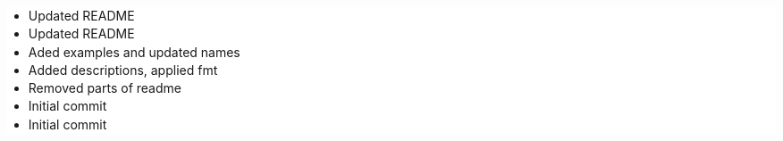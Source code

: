 - Updated README
- Updated README
- Aded examples and updated names
- Added descriptions, applied fmt
- Removed parts of readme
- Initial commit
- Initial commit


[Unreleased]: https://github.com/terraform-aws-modules/terraform-aws-vpc/compare/v3.11.0...HEAD
[v3.11.0]: https://github.com/terraform-aws-modules/terraform-aws-vpc/compare/v3.10.0...v3.11.0
[v3.10.0]: https://github.com/terraform-aws-modules/terraform-aws-vpc/compare/v3.9.0...v3.10.0
[v3.9.0]: https://github.com/terraform-aws-modules/terraform-aws-vpc/compare/v3.8.0...v3.9.0
[v3.8.0]: https://github.com/terraform-aws-modules/terraform-aws-vpc/compare/v3.7.0...v3.8.0
[v3.7.0]: https://github.com/terraform-aws-modules/terraform-aws-vpc/compare/v3.6.0...v3.7.0
[v3.6.0]: https://github.com/terraform-aws-modules/terraform-aws-vpc/compare/v3.5.0...v3.6.0
[v3.5.0]: https://github.com/terraform-aws-modules/terraform-aws-vpc/compare/v3.4.0...v3.5.0
[v3.4.0]: https://github.com/terraform-aws-modules/terraform-aws-vpc/compare/v3.3.0...v3.4.0
[v3.3.0]: https://github.com/terraform-aws-modules/terraform-aws-vpc/compare/v3.2.0...v3.3.0
[v3.2.0]: https://github.com/terraform-aws-modules/terraform-aws-vpc/compare/v3.1.0...v3.2.0
[v3.1.0]: https://github.com/terraform-aws-modules/terraform-aws-vpc/compare/v3.0.0...v3.1.0
[v3.0.0]: https://github.com/terraform-aws-modules/terraform-aws-vpc/compare/v2.78.0...v3.0.0
[v2.78.0]: https://github.com/terraform-aws-modules/terraform-aws-vpc/compare/v2.77.0...v2.78.0
[v2.77.0]: https://github.com/terraform-aws-modules/terraform-aws-vpc/compare/v2.76.0...v2.77.0
[v2.76.0]: https://github.com/terraform-aws-modules/terraform-aws-vpc/compare/v2.75.0...v2.76.0
[v2.75.0]: https://github.com/terraform-aws-modules/terraform-aws-vpc/compare/v2.74.0...v2.75.0
[v2.74.0]: https://github.com/terraform-aws-modules/terraform-aws-vpc/compare/v2.73.0...v2.74.0
[v2.73.0]: https://github.com/terraform-aws-modules/terraform-aws-vpc/compare/v2.72.0...v2.73.0
[v2.72.0]: https://github.com/terraform-aws-modules/terraform-aws-vpc/compare/v2.71.0...v2.72.0
[v2.71.0]: https://github.com/terraform-aws-modules/terraform-aws-vpc/compare/v1.73.0...v2.71.0
[v1.73.0]: https://github.com/terraform-aws-modules/terraform-aws-vpc/compare/v2.70.0...v1.73.0
[v2.70.0]: https://github.com/terraform-aws-modules/terraform-aws-vpc/compare/v2.69.0...v2.70.0
[v2.69.0]: https://github.com/terraform-aws-modules/terraform-aws-vpc/compare/v2.68.0...v2.69.0
[v2.68.0]: https://github.com/terraform-aws-modules/terraform-aws-vpc/compare/v2.67.0...v2.68.0
[v2.67.0]: https://github.com/terraform-aws-modules/terraform-aws-vpc/compare/v2.66.0...v2.67.0
[v2.66.0]: https://github.com/terraform-aws-modules/terraform-aws-vpc/compare/v2.65.0...v2.66.0
[v2.65.0]: https://github.com/terraform-aws-modules/terraform-aws-vpc/compare/v2.64.0...v2.65.0
[v2.64.0]: https://github.com/terraform-aws-modules/terraform-aws-vpc/compare/v2.63.0...v2.64.0
[v2.63.0]: https://github.com/terraform-aws-modules/terraform-aws-vpc/compare/v2.62.0...v2.63.0
[v2.62.0]: https://github.com/terraform-aws-modules/terraform-aws-vpc/compare/v2.61.0...v2.62.0
[v2.61.0]: https://github.com/terraform-aws-modules/terraform-aws-vpc/compare/v2.60.0...v2.61.0
[v2.60.0]: https://github.com/terraform-aws-modules/terraform-aws-vpc/compare/v2.59.0...v2.60.0
[v2.59.0]: https://github.com/terraform-aws-modules/terraform-aws-vpc/compare/v2.58.0...v2.59.0
[v2.58.0]: https://github.com/terraform-aws-modules/terraform-aws-vpc/compare/v2.57.0...v2.58.0
[v2.57.0]: https://github.com/terraform-aws-modules/terraform-aws-vpc/compare/v2.56.0...v2.57.0
[v2.56.0]: https://github.com/terraform-aws-modules/terraform-aws-vpc/compare/v2.55.0...v2.56.0
[v2.55.0]: https://github.com/terraform-aws-modules/terraform-aws-vpc/compare/v2.54.0...v2.55.0
[v2.54.0]: https://github.com/terraform-aws-modules/terraform-aws-vpc/compare/v2.53.0...v2.54.0
[v2.53.0]: https://github.com/terraform-aws-modules/terraform-aws-vpc/compare/v2.52.0...v2.53.0
[v2.52.0]: https://github.com/terraform-aws-modules/terraform-aws-vpc/compare/v2.51.0...v2.52.0
[v2.51.0]: https://github.com/terraform-aws-modules/terraform-aws-vpc/compare/v2.50.0...v2.51.0
[v2.50.0]: https://github.com/terraform-aws-modules/terraform-aws-vpc/compare/v2.49.0...v2.50.0
[v2.49.0]: https://github.com/terraform-aws-modules/terraform-aws-vpc/compare/v2.48.0...v2.49.0
[v2.48.0]: https://github.com/terraform-aws-modules/terraform-aws-vpc/compare/v2.47.0...v2.48.0
[v2.47.0]: https://github.com/terraform-aws-modules/terraform-aws-vpc/compare/v2.46.0...v2.47.0
[v2.46.0]: https://github.com/terraform-aws-modules/terraform-aws-vpc/compare/v2.45.0...v2.46.0
[v2.45.0]: https://github.com/terraform-aws-modules/terraform-aws-vpc/compare/v2.44.0...v2.45.0
[v2.44.0]: https://github.com/terraform-aws-modules/terraform-aws-vpc/compare/v2.43.0...v2.44.0
[v2.43.0]: https://github.com/terraform-aws-modules/terraform-aws-vpc/compare/v2.42.0...v2.43.0
[v2.42.0]: https://github.com/terraform-aws-modules/terraform-aws-vpc/compare/v2.41.0...v2.42.0
[v2.41.0]: https://github.com/terraform-aws-modules/terraform-aws-vpc/compare/v2.40.0...v2.41.0
[v2.40.0]: https://github.com/terraform-aws-modules/terraform-aws-vpc/compare/v2.39.0...v2.40.0
[v2.39.0]: https://github.com/terraform-aws-modules/terraform-aws-vpc/compare/v2.38.0...v2.39.0
[v2.38.0]: https://github.com/terraform-aws-modules/terraform-aws-vpc/compare/v2.37.0...v2.38.0
[v2.37.0]: https://github.com/terraform-aws-modules/terraform-aws-vpc/compare/v2.36.0...v2.37.0
[v2.36.0]: https://github.com/terraform-aws-modules/terraform-aws-vpc/compare/v2.35.0...v2.36.0
[v2.35.0]: https://github.com/terraform-aws-modules/terraform-aws-vpc/compare/v2.34.0...v2.35.0
[v2.34.0]: https://github.com/terraform-aws-modules/terraform-aws-vpc/compare/v2.33.0...v2.34.0
[v2.33.0]: https://github.com/terraform-aws-modules/terraform-aws-vpc/compare/v2.32.0...v2.33.0
[v2.32.0]: https://github.com/terraform-aws-modules/terraform-aws-vpc/compare/v2.31.0...v2.32.0

[v2.31.0]: https://github.com/terraform-aws-modules/terraform-aws-vpc/compare/v2.30.0...v2.31.0
[v2.30.0]: https://github.com/terraform-aws-modules/terraform-aws-vpc/compare/v2.29.0...v2.30.0
[v2.29.0]: https://github.com/terraform-aws-modules/terraform-aws-vpc/compare/v2.28.0...v2.29.0
[v2.28.0]: https://github.com/terraform-aws-modules/terraform-aws-vpc/compare/v2.27.0...v2.28.0
[v2.27.0]: https://github.com/terraform-aws-modules/terraform-aws-vpc/compare/v2.26.0...v2.27.0
[v2.26.0]: https://github.com/terraform-aws-modules/terraform-aws-vpc/compare/v2.25.0...v2.26.0
[v2.25.0]: https://github.com/terraform-aws-modules/terraform-aws-vpc/compare/v2.24.0...v2.25.0
[v2.24.0]: https://github.com/terraform-aws-modules/terraform-aws-vpc/compare/v2.23.0...v2.24.0
[v2.23.0]: https://github.com/terraform-aws-modules/terraform-aws-vpc/compare/v2.22.0...v2.23.0
[v2.22.0]: https://github.com/terraform-aws-modules/terraform-aws-vpc/compare/v2.21.0...v2.22.0
[v2.21.0]: https://github.com/terraform-aws-modules/terraform-aws-vpc/compare/v2.20.0...v2.21.0
[v2.20.0]: https://github.com/terraform-aws-modules/terraform-aws-vpc/compare/v2.19.0...v2.20.0
[v2.19.0]: https://github.com/terraform-aws-modules/terraform-aws-vpc/compare/v2.18.0...v2.19.0
[v2.18.0]: https://github.com/terraform-aws-modules/terraform-aws-vpc/compare/v1.72.0...v2.18.0
[v1.72.0]: https://github.com/terraform-aws-modules/terraform-aws-vpc/compare/v2.17.0...v1.72.0
[v2.17.0]: https://github.com/terraform-aws-modules/terraform-aws-vpc/compare/v2.16.0...v2.17.0
[v2.16.0]: https://github.com/terraform-aws-modules/terraform-aws-vpc/compare/v2.15.0...v2.16.0
[v2.15.0]: https://github.com/terraform-aws-modules/terraform-aws-vpc/compare/v1.71.0...v2.15.0
[v1.71.0]: https://github.com/terraform-aws-modules/terraform-aws-vpc/compare/v2.14.0...v1.71.0
[v2.14.0]: https://github.com/terraform-aws-modules/terraform-aws-vpc/compare/v2.13.0...v2.14.0
[v2.13.0]: https://github.com/terraform-aws-modules/terraform-aws-vpc/compare/v1.70.0...v2.13.0
[v1.70.0]: https://github.com/terraform-aws-modules/terraform-aws-vpc/compare/v1.69.0...v1.70.0
[v1.69.0]: https://github.com/terraform-aws-modules/terraform-aws-vpc/compare/v1.68.0...v1.69.0
[v1.68.0]: https://github.com/terraform-aws-modules/terraform-aws-vpc/compare/v2.12.0...v1.68.0
[v2.12.0]: https://github.com/terraform-aws-modules/terraform-aws-vpc/compare/v2.11.0...v2.12.0
[v2.11.0]: https://github.com/terraform-aws-modules/terraform-aws-vpc/compare/v2.10.0...v2.11.0
[v2.10.0]: https://github.com/terraform-aws-modules/terraform-aws-vpc/compare/v2.9.0...v2.10.0
[v2.9.0]: https://github.com/terraform-aws-modules/terraform-aws-vpc/compare/v2.8.0...v2.9.0
[v2.8.0]: https://github.com/terraform-aws-modules/terraform-aws-vpc/compare/v2.7.0...v2.8.0
[v2.7.0]: https://github.com/terraform-aws-modules/terraform-aws-vpc/compare/v2.6.0...v2.7.0
[v2.6.0]: https://github.com/terraform-aws-modules/terraform-aws-vpc/compare/v1.67.0...v2.6.0
[v1.67.0]: https://github.com/terraform-aws-modules/terraform-aws-vpc/compare/v2.5.0...v1.67.0
[v2.5.0]: https://github.com/terraform-aws-modules/terraform-aws-vpc/compare/v2.4.0...v2.5.0
[v2.4.0]: https://github.com/terraform-aws-modules/terraform-aws-vpc/compare/v2.3.0...v2.4.0
[v2.3.0]: https://github.com/terraform-aws-modules/terraform-aws-vpc/compare/v2.2.0...v2.3.0
[v2.2.0]: https://github.com/terraform-aws-modules/terraform-aws-vpc/compare/v2.1.0...v2.2.0
[v2.1.0]: https://github.com/terraform-aws-modules/terraform-aws-vpc/compare/v2.0.0...v2.1.0
[v2.0.0]: https://github.com/terraform-aws-modules/terraform-aws-vpc/compare/v1.66.0...v2.0.0
[v1.66.0]: https://github.com/terraform-aws-modules/terraform-aws-vpc/compare/v1.65.0...v1.66.0
[v1.65.0]: https://github.com/terraform-aws-modules/terraform-aws-vpc/compare/v1.64.0...v1.65.0
[v1.64.0]: https://github.com/terraform-aws-modules/terraform-aws-vpc/compare/v1.63.0...v1.64.0
[v1.63.0]: https://github.com/terraform-aws-modules/terraform-aws-vpc/compare/v1.62.0...v1.63.0
[v1.62.0]: https://github.com/terraform-aws-modules/terraform-aws-vpc/compare/v1.61.0...v1.62.0
[v1.61.0]: https://github.com/terraform-aws-modules/terraform-aws-vpc/compare/v1.60.0...v1.61.0
[v1.60.0]: https://github.com/terraform-aws-modules/terraform-aws-vpc/compare/v1.59.0...v1.60.0
[v1.59.0]: https://github.com/terraform-aws-modules/terraform-aws-vpc/compare/v1.58.0...v1.59.0
[v1.58.0]: https://github.com/terraform-aws-modules/terraform-aws-vpc/compare/v1.57.0...v1.58.0
[v1.57.0]: https://github.com/terraform-aws-modules/terraform-aws-vpc/compare/v1.56.0...v1.57.0
[v1.56.0]: https://github.com/terraform-aws-modules/terraform-aws-vpc/compare/v1.55.0...v1.56.0
[v1.55.0]: https://github.com/terraform-aws-modules/terraform-aws-vpc/compare/v1.54.0...v1.55.0
[v1.54.0]: https://github.com/terraform-aws-modules/terraform-aws-vpc/compare/v1.53.0...v1.54.0
[v1.53.0]: https://github.com/terraform-aws-modules/terraform-aws-vpc/compare/v1.52.0...v1.53.0
[v1.52.0]: https://github.com/terraform-aws-modules/terraform-aws-vpc/compare/v1.51.0...v1.52.0
[v1.51.0]: https://github.com/terraform-aws-modules/terraform-aws-vpc/compare/v1.50.0...v1.51.0
[v1.50.0]: https://github.com/terraform-aws-modules/terraform-aws-vpc/compare/v1.49.0...v1.50.0
[v1.49.0]: https://github.com/terraform-aws-modules/terraform-aws-vpc/compare/v1.48.0...v1.49.0
[v1.48.0]: https://github.com/terraform-aws-modules/terraform-aws-vpc/compare/v1.47.0...v1.48.0
[v1.47.0]: https://github.com/terraform-aws-modules/terraform-aws-vpc/compare/v1.46.0...v1.47.0
[v1.46.0]: https://github.com/terraform-aws-modules/terraform-aws-vpc/compare/v1.45.0...v1.46.0
[v1.45.0]: https://github.com/terraform-aws-modules/terraform-aws-vpc/compare/v1.44.0...v1.45.0
[v1.44.0]: https://github.com/terraform-aws-modules/terraform-aws-vpc/compare/v1.43.2...v1.44.0
[v1.43.2]: https://github.com/terraform-aws-modules/terraform-aws-vpc/compare/v1.43.1...v1.43.2
[v1.43.1]: https://github.com/terraform-aws-modules/terraform-aws-vpc/compare/v1.43.0...v1.43.1
[v1.43.0]: https://github.com/terraform-aws-modules/terraform-aws-vpc/compare/v1.42.0...v1.43.0
[v1.42.0]: https://github.com/terraform-aws-modules/terraform-aws-vpc/compare/v1.41.0...v1.42.0
[v1.41.0]: https://github.com/terraform-aws-modules/terraform-aws-vpc/compare/v1.40.0...v1.41.0
[v1.40.0]: https://github.com/terraform-aws-modules/terraform-aws-vpc/compare/v1.39.0...v1.40.0
[v1.39.0]: https://github.com/terraform-aws-modules/terraform-aws-vpc/compare/v1.38.0...v1.39.0
[v1.38.0]: https://github.com/terraform-aws-modules/terraform-aws-vpc/compare/v1.37.0...v1.38.0
[v1.37.0]: https://github.com/terraform-aws-modules/terraform-aws-vpc/compare/v1.36.0...v1.37.0
[v1.36.0]: https://github.com/terraform-aws-modules/terraform-aws-vpc/compare/v1.35.0...v1.36.0
[v1.35.0]: https://github.com/terraform-aws-modules/terraform-aws-vpc/compare/v1.34.0...v1.35.0
[v1.34.0]: https://github.com/terraform-aws-modules/terraform-aws-vpc/compare/v1.33.0...v1.34.0
[v1.33.0]: https://github.com/terraform-aws-modules/terraform-aws-vpc/compare/v1.32.0...v1.33.0
[v1.32.0]: https://github.com/terraform-aws-modules/terraform-aws-vpc/compare/v1.31.0...v1.32.0
[v1.31.0]: https://github.com/terraform-aws-modules/terraform-aws-vpc/compare/v1.30.0...v1.31.0
[v1.30.0]: https://github.com/terraform-aws-modules/terraform-aws-vpc/compare/v1.29.0...v1.30.0
[v1.29.0]: https://github.com/terraform-aws-modules/terraform-aws-vpc/compare/v1.28.0...v1.29.0
[v1.28.0]: https://github.com/terraform-aws-modules/terraform-aws-vpc/compare/v1.27.0...v1.28.0
[v1.27.0]: https://github.com/terraform-aws-modules/terraform-aws-vpc/compare/v1.26.0...v1.27.0
[v1.26.0]: https://github.com/terraform-aws-modules/terraform-aws-vpc/compare/v1.25.0...v1.26.0
[v1.25.0]: https://github.com/terraform-aws-modules/terraform-aws-vpc/compare/v1.24.0-pre...v1.25.0
[v1.24.0-pre]: https://github.com/terraform-aws-modules/terraform-aws-vpc/compare/v1.23.0...v1.24.0-pre
[v1.23.0]: https://github.com/terraform-aws-modules/terraform-aws-vpc/compare/v1.22.1...v1.23.0
[v1.22.1]: https://github.com/terraform-aws-modules/terraform-aws-vpc/compare/v1.22.0...v1.22.1
